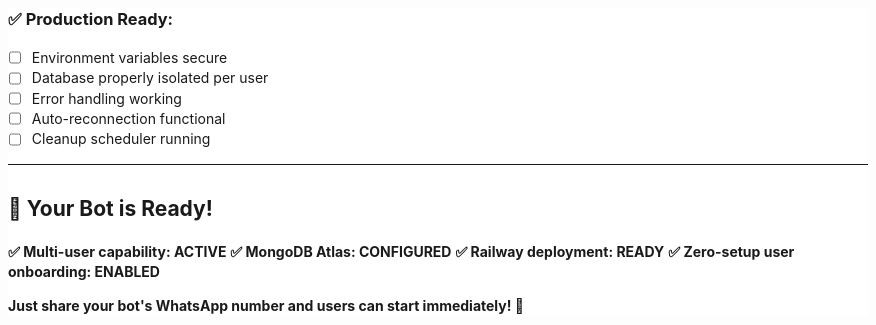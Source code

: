 ### **✅ Production Ready:**
- [ ] Environment variables secure
- [ ] Database properly isolated per user
- [ ] Error handling working
- [ ] Auto-reconnection functional
- [ ] Cleanup scheduler running

---

## 🎉 **Your Bot is Ready!**

**✅ Multi-user capability: ACTIVE**
**✅ MongoDB Atlas: CONFIGURED** 
**✅ Railway deployment: READY**
**✅ Zero-setup user onboarding: ENABLED**

**Just share your bot's WhatsApp number and users can start immediately! 🚀**
